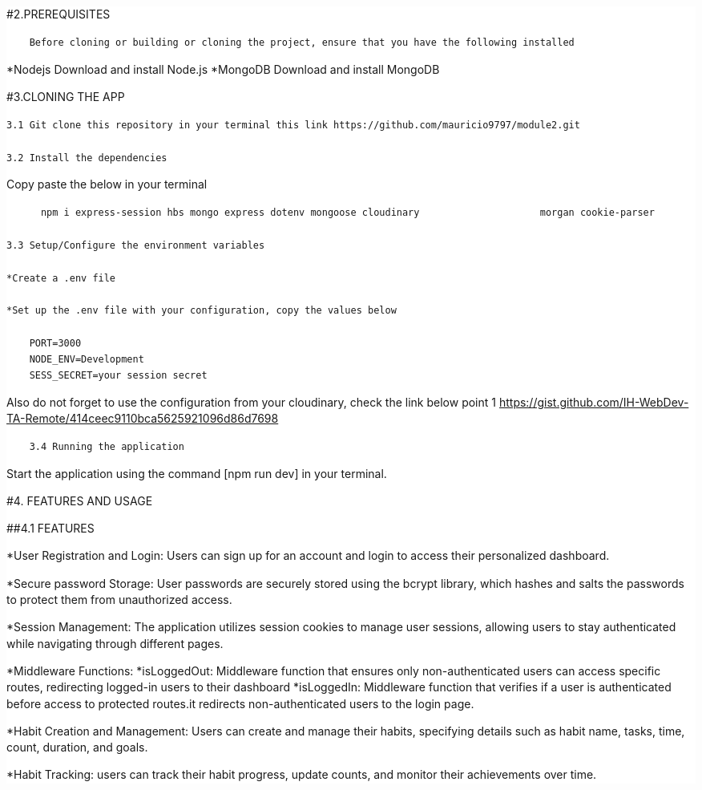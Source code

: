 
#2.PREREQUISITES

        Before cloning or building or cloning the project, ensure that you have the following installed

*Nodejs Download and install Node.js 
*MongoDB Download and install MongoDB


#3.CLONING THE APP

    3.1 Git clone this repository in your terminal this link https://github.com/mauricio9797/module2.git

    3.2 Install the dependencies

Copy paste the below in your terminal

          npm i express-session hbs mongo express dotenv mongoose cloudinary                     morgan cookie-parser

    3.3 Setup/Configure the environment variables

	*Create a .env file

	*Set up the .env file with your configuration, copy the values below

		PORT=3000
		NODE_ENV=Development
		SESS_SECRET=your session secret

Also do not forget to use the configuration from your cloudinary, check the link below point 1
https://gist.github.com/IH-WebDev-TA-Remote/414ceec9110bca5625921096d86d7698

        3.4 Running the application
Start the application using the command [npm run dev] in your terminal.


#4. FEATURES AND USAGE

##4.1 FEATURES

*User Registration and Login: Users can sign up for an account and login to access their personalized dashboard.

*Secure password Storage: User passwords are securely stored using the bcrypt library, which hashes and salts the passwords to protect them from unauthorized access.

*Session Management: The application utilizes session cookies to manage user sessions, allowing users to stay authenticated while navigating through different pages.

*Middleware Functions:
	*isLoggedOut: Middleware function that ensures only non-authenticated users can access specific routes, redirecting logged-in users to their dashboard
	*isLoggedIn: Middleware function that verifies if a user is authenticated before access to protected routes.it redirects non-authenticated users to the login page.

*Habit Creation and Management: Users can create and manage their habits, specifying details such as habit name, tasks, time, count, duration, and goals.

*Habit Tracking: users can track their habit progress, update counts, and monitor their achievements over time.

